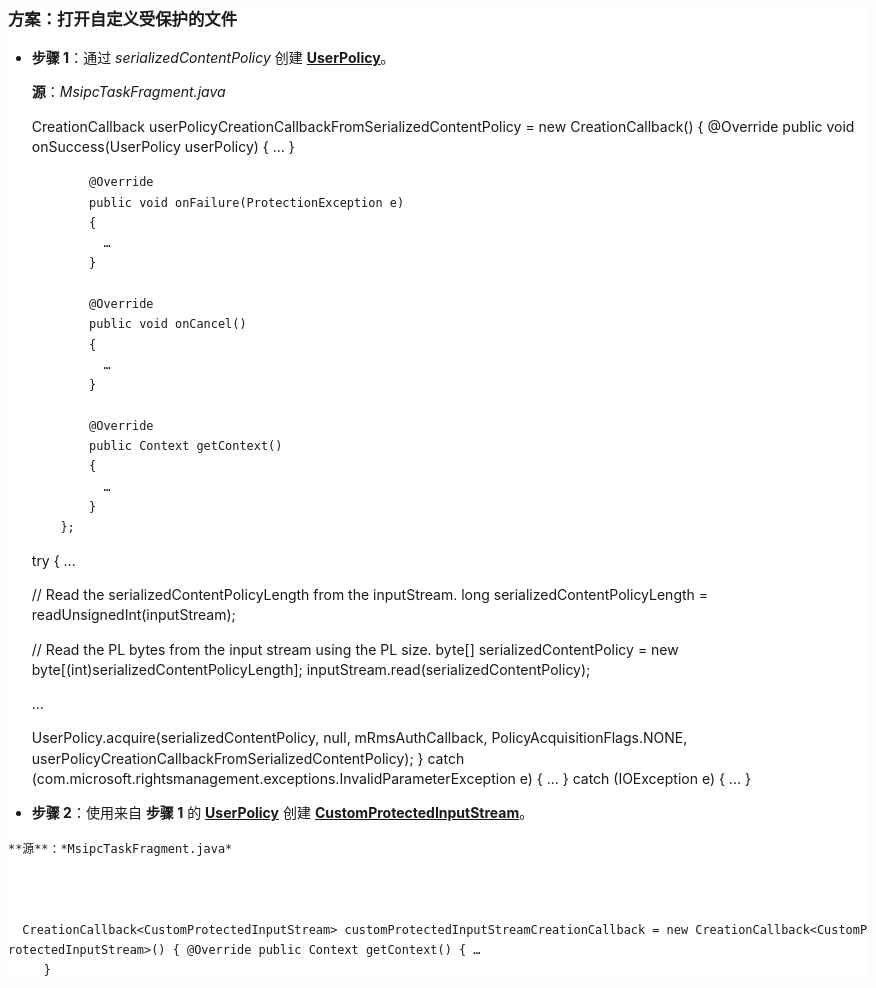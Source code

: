 ### 方案：打开自定义受保护的文件

-   **步骤 1**：通过 *serializedContentPolicy* 创建 [**UserPolicy**](/information-protection/sdk/4.2/api/android/userpolicy)。

    **源**：*MsipcTaskFragment.java*


    CreationCallback<UserPolicy> userPolicyCreationCallbackFromSerializedContentPolicy = new CreationCallback<UserPolicy>() { @Override public void onSuccess(UserPolicy userPolicy) { …
                }

                @Override
                public void onFailure(ProtectionException e)
                {
                  …
                }

                @Override
                public void onCancel()
                {
                  …
                }

                @Override
                public Context getContext()
                {
                  …
                }
            };


    try {   ...

      // Read the serializedContentPolicyLength from the inputStream.
      long serializedContentPolicyLength = readUnsignedInt(inputStream);

      // Read the PL bytes from the input stream using the PL size.
      byte[] serializedContentPolicy = new byte[(int)serializedContentPolicyLength]; inputStream.read(serializedContentPolicy);

      ...

      UserPolicy.acquire(serializedContentPolicy, null, mRmsAuthCallback, PolicyAcquisitionFlags.NONE,           userPolicyCreationCallbackFromSerializedContentPolicy); } catch (com.microsoft.rightsmanagement.exceptions.InvalidParameterException e) {   ... } catch (IOException e) {   ... }



-    **步骤 2**：使用来自 **步骤 1** 的 [**UserPolicy**](/information-protection/sdk/4.2/api/android/userpolicy) 创建 [**CustomProtectedInputStream**](/information-protection/sdk/4.2/api/android/customprotectedinputstream#msipcthin2_customprotectedinputstream_class_java)。

    **源**：*MsipcTaskFragment.java*



      CreationCallback<CustomProtectedInputStream> customProtectedInputStreamCreationCallback = new CreationCallback<CustomProtectedInputStream>() { @Override public Context getContext() { …
         }
